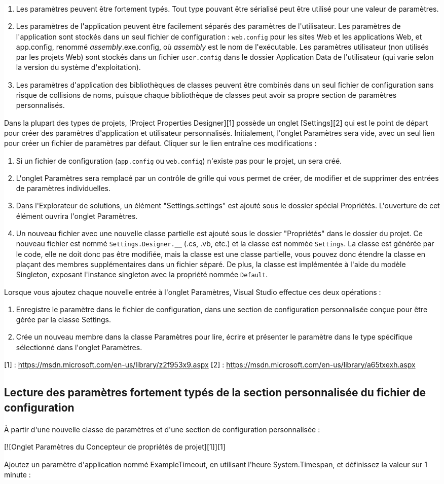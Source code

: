 1. Les paramètres peuvent être fortement typés. Tout type pouvant être sérialisé peut être utilisé pour une valeur de paramètres.

2. Les paramètres de l'application peuvent être facilement séparés des paramètres de l'utilisateur. Les paramètres de l'application sont stockés dans un seul fichier de configuration : `web.config` pour les sites Web et les applications Web, et app.config, renommé *assembly*.exe.config, où *assembly* est le nom de l'exécutable. Les paramètres utilisateur (non utilisés par les projets Web) sont stockés dans un fichier `user.config` dans le dossier Application Data de l'utilisateur (qui varie selon la version du système d'exploitation).

3. Les paramètres d'application des bibliothèques de classes peuvent être combinés dans un seul fichier de configuration sans risque de collisions de noms, puisque chaque bibliothèque de classes peut avoir sa propre section de paramètres personnalisés.

Dans la plupart des types de projets, [Project Properties Designer][1] possède un onglet [Settings][2] qui est le point de départ pour créer des paramètres d'application et utilisateur personnalisés. Initialement, l'onglet Paramètres sera vide, avec un seul lien pour créer un fichier de paramètres par défaut. Cliquer sur le lien entraîne ces modifications :

1. Si un fichier de configuration (`app.config` ou `web.config`) n'existe pas pour le projet, un sera créé.

2. L'onglet Paramètres sera remplacé par un contrôle de grille qui vous permet de créer, de modifier et de supprimer des entrées de paramètres individuelles.

3. Dans l'Explorateur de solutions, un élément "Settings.settings" est ajouté sous le dossier spécial Propriétés. L'ouverture de cet élément ouvrira l'onglet Paramètres.

4. Un nouveau fichier avec une nouvelle classe partielle est ajouté sous le dossier "Propriétés" dans le dossier du projet. Ce nouveau fichier est nommé `Settings.Designer.__` (.cs, .vb, etc.) et la classe est nommée `Settings`. La classe est générée par le code, elle ne doit donc pas être modifiée, mais la classe est une classe partielle, vous pouvez donc étendre la classe en plaçant des membres supplémentaires dans un fichier séparé. De plus, la classe est implémentée à l'aide du modèle Singleton, exposant l'instance singleton avec la propriété nommée `Default`.

Lorsque vous ajoutez chaque nouvelle entrée à l'onglet Paramètres, Visual Studio effectue ces deux opérations :

1. Enregistre le paramètre dans le fichier de configuration, dans une section de configuration personnalisée conçue pour être gérée par la classe Settings.

2. Crée un nouveau membre dans la classe Paramètres pour lire, écrire et présenter le paramètre dans le type spécifique sélectionné dans l'onglet Paramètres.



[1] : https://msdn.microsoft.com/en-us/library/z2f953x9.aspx
[2] : https://msdn.microsoft.com/en-us/library/a65txexh.aspx

## Lecture des paramètres fortement typés de la section personnalisée du fichier de configuration
À partir d'une nouvelle classe de paramètres et d'une section de configuration personnalisée :

[![Onglet Paramètres du Concepteur de propriétés de projet][1]][1]

Ajoutez un paramètre d'application nommé ExampleTimeout, en utilisant l'heure System.Timespan, et définissez la valeur sur 1 minute :
